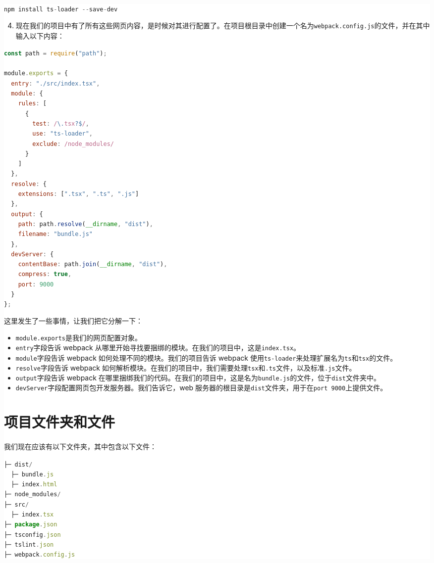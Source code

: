 ```jsx
npm install ts-loader --save-dev
```

4.  现在我们的项目中有了所有这些网页内容，是时候对其进行配置了。在项目根目录中创建一个名为`webpack.config.js`的文件，并在其中输入以下内容：

```jsx
const path = require("path");

module.exports = {
  entry: "./src/index.tsx",
  module: {
    rules: [
      {
        test: /\.tsx?$/,
        use: "ts-loader",
        exclude: /node_modules/
      }
    ]
  },
  resolve: {
    extensions: [".tsx", ".ts", ".js"]
  },
  output: {
    path: path.resolve(__dirname, "dist"),
    filename: "bundle.js"
  },
  devServer: {
    contentBase: path.join(__dirname, "dist"),
    compress: true,
    port: 9000
  }
};
```

这里发生了一些事情，让我们把它分解一下：

*   `module.exports`是我们的网页配置对象。
*   `entry`字段告诉 webpack 从哪里开始寻找要捆绑的模块。在我们的项目中，这是`index.tsx`。
*   `module`字段告诉 webpack 如何处理不同的模块。我们的项目告诉 webpack 使用`ts-loader`来处理扩展名为`ts`和`tsx`的文件。
*   `resolve`字段告诉 webpack 如何解析模块。在我们的项目中，我们需要处理`tsx`和`.ts`文件，以及标准`.js`文件。
*   `output`字段告诉 webpack 在哪里捆绑我们的代码。在我们的项目中，这是名为`bundle.js`的文件，位于`dist`文件夹中。
*   `devServer`字段配置网页包开发服务器。我们告诉它，web 服务器的根目录是`dist`文件夹，用于在`port 9000`上提供文件。

# 项目文件夹和文件

我们现在应该有以下文件夹，其中包含以下文件：

```jsx
├─ dist/
  ├─ bundle.js
  ├─ index.html
├─ node_modules/
├─ src/
  ├─ index.tsx 
├─ package.json
├─ tsconfig.json
├─ tslint.json
├─ webpack.config.js
```
